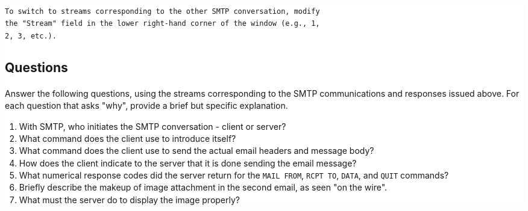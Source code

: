     To switch to streams corresponding to the other SMTP conversation, modify
    the "Stream" field in the lower right-hand corner of the window (e.g., 1,
    2, 3, etc.).


## Questions

Answer the following questions, using the streams corresponding to the SMTP
communications and responses issued above.  For each question that asks "why",
provide a brief but specific explanation.


 1. With SMTP, who initiates the SMTP conversation - client or server?
 2. What command does the client use to introduce itself?
 3. What command does the client use to send the actual email headers and
    message body?
 4. How does the client indicate to the server that it is done sending the
    email message?
 5. What numerical response codes did the server return for the `MAIL FROM`,
    `RCPT TO`, `DATA`, and `QUIT` commands?
 6. Briefly describe the makeup of image attachment in the second email, as
    seen "on the wire".
 7. What must the server do to display the image properly?
